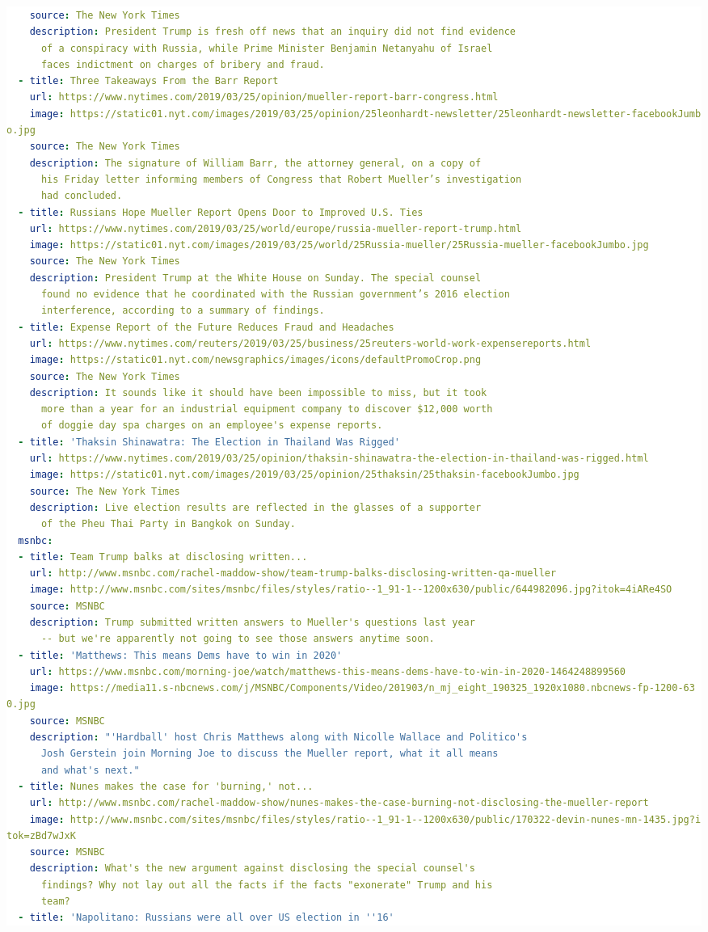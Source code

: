 ```yaml
    source: The New York Times
    description: President Trump is fresh off news that an inquiry did not find evidence
      of a conspiracy with Russia, while Prime Minister Benjamin Netanyahu of Israel
      faces indictment on charges of bribery and fraud.
  - title: Three Takeaways From the Barr Report
    url: https://www.nytimes.com/2019/03/25/opinion/mueller-report-barr-congress.html
    image: https://static01.nyt.com/images/2019/03/25/opinion/25leonhardt-newsletter/25leonhardt-newsletter-facebookJumbo.jpg
    source: The New York Times
    description: The signature of William Barr, the attorney general, on a copy of
      his Friday letter informing members of Congress that Robert Mueller’s investigation
      had concluded.
  - title: Russians Hope Mueller Report Opens Door to Improved U.S. Ties
    url: https://www.nytimes.com/2019/03/25/world/europe/russia-mueller-report-trump.html
    image: https://static01.nyt.com/images/2019/03/25/world/25Russia-mueller/25Russia-mueller-facebookJumbo.jpg
    source: The New York Times
    description: President Trump at the White House on Sunday. The special counsel
      found no evidence that he coordinated with the Russian government’s 2016 election
      interference, according to a summary of findings.
  - title: Expense Report of the Future Reduces Fraud and Headaches
    url: https://www.nytimes.com/reuters/2019/03/25/business/25reuters-world-work-expensereports.html
    image: https://static01.nyt.com/newsgraphics/images/icons/defaultPromoCrop.png
    source: The New York Times
    description: It sounds like it should have been impossible to miss, but it took
      more than a year for an industrial equipment company to discover $12,000 worth
      of doggie day spa charges on an employee's expense reports.
  - title: 'Thaksin Shinawatra: The Election in Thailand Was Rigged'
    url: https://www.nytimes.com/2019/03/25/opinion/thaksin-shinawatra-the-election-in-thailand-was-rigged.html
    image: https://static01.nyt.com/images/2019/03/25/opinion/25thaksin/25thaksin-facebookJumbo.jpg
    source: The New York Times
    description: Live election results are reflected in the glasses of a supporter
      of the Pheu Thai Party in Bangkok on Sunday.
  msnbc:
  - title: Team Trump balks at disclosing written...
    url: http://www.msnbc.com/rachel-maddow-show/team-trump-balks-disclosing-written-qa-mueller
    image: http://www.msnbc.com/sites/msnbc/files/styles/ratio--1_91-1--1200x630/public/644982096.jpg?itok=4iARe4SO
    source: MSNBC
    description: Trump submitted written answers to Mueller's questions last year
      -- but we're apparently not going to see those answers anytime soon.
  - title: 'Matthews: This means Dems have to win in 2020'
    url: https://www.msnbc.com/morning-joe/watch/matthews-this-means-dems-have-to-win-in-2020-1464248899560
    image: https://media11.s-nbcnews.com/j/MSNBC/Components/Video/201903/n_mj_eight_190325_1920x1080.nbcnews-fp-1200-630.jpg
    source: MSNBC
    description: "'Hardball' host Chris Matthews along with Nicolle Wallace and Politico's
      Josh Gerstein join Morning Joe to discuss the Mueller report, what it all means
      and what's next."
  - title: Nunes makes the case for 'burning,' not...
    url: http://www.msnbc.com/rachel-maddow-show/nunes-makes-the-case-burning-not-disclosing-the-mueller-report
    image: http://www.msnbc.com/sites/msnbc/files/styles/ratio--1_91-1--1200x630/public/170322-devin-nunes-mn-1435.jpg?itok=zBd7wJxK
    source: MSNBC
    description: What's the new argument against disclosing the special counsel's
      findings? Why not lay out all the facts if the facts "exonerate" Trump and his
      team?
  - title: 'Napolitano: Russians were all over US election in ''16'
```